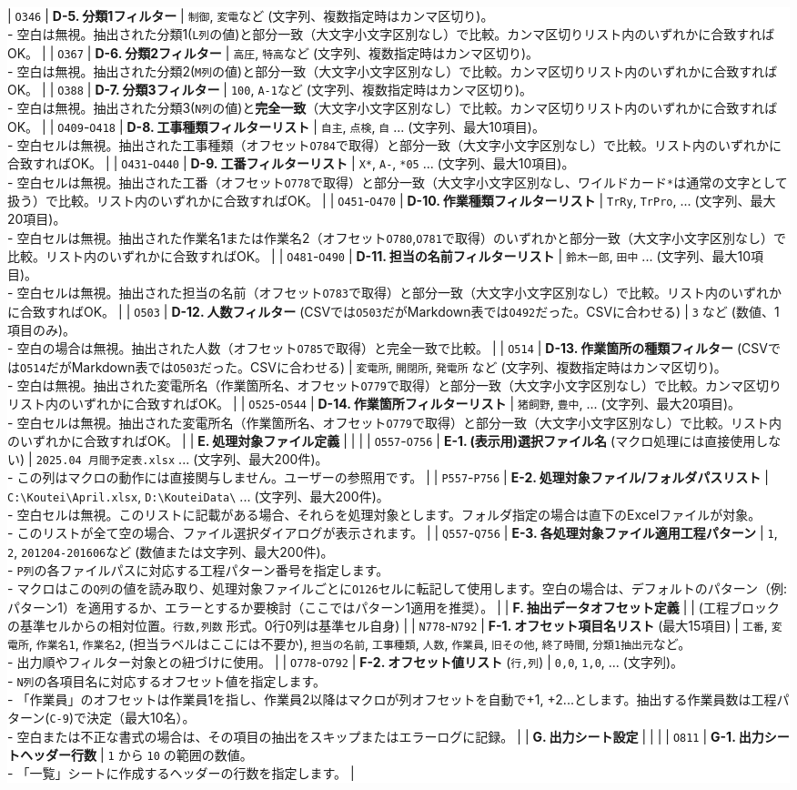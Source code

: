 | `O346`         | **D-5. 分類1フィルター**                                               | `制御`, `変電`など (文字列、複数指定時はカンマ区切り)。<br> - 空白は無視。抽出された分類1(`L列`の値)と部分一致（大文字小文字区別なし）で比較。カンマ区切りリスト内のいずれかに合致すればOK。                                                                                                |
| `O367`         | **D-6. 分類2フィルター**                                               | `高圧`, `特高`など (文字列、複数指定時はカンマ区切り)。<br> - 空白は無視。抽出された分類2(`M列`の値)と部分一致（大文字小文字区別なし）で比較。カンマ区切りリスト内のいずれかに合致すればOK。                                                                                                |
| `O388`         | **D-7. 分類3フィルター**                                               | `100`, `A-1`など (文字列、複数指定時はカンマ区切り)。<br> - 空白は無視。抽出された分類3(`N列`の値)と**完全一致**（大文字小文字区別なし）で比較。カンマ区切りリスト内のいずれかに合致すればOK。                                                                                             |
| `O409`-`O418`  | **D-8. 工事種類フィルターリスト**                                      | `自主`, `点検`, `自` ... (文字列、最大10項目)。<br> - 空白セルは無視。抽出された工事種類（オフセット`O784`で取得）と部分一致（大文字小文字区別なし）で比較。リスト内のいずれかに合致すればOK。                                                                                                      |
| `O431`-`O440`  | **D-9. 工番フィルターリスト**                                          | `X*`, `A-`, `*05` ... (文字列、最大10項目)。<br> - 空白セルは無視。抽出された工番（オフセット`O778`で取得）と部分一致（大文字小文字区別なし、ワイルドカード`*`は通常の文字として扱う）で比較。リスト内のいずれかに合致すればOK。                                                                                    |
| `O451`-`O470`  | **D-10. 作業種類フィルターリスト**                                     | `TrRy`, `TrPro`, ... (文字列、最大20項目)。<br> - 空白セルは無視。抽出された作業名1または作業名2（オフセット`O780`,`O781`で取得）のいずれかと部分一致（大文字小文字区別なし）で比較。リスト内のいずれかに合致すればOK。                                                                                         |
| `O481`-`O490`  | **D-11. 担当の名前フィルターリスト**                                   | `鈴木一郎`, `田中` ... (文字列、最大10項目)。<br> - 空白セルは無視。抽出された担当の名前（オフセット`O783`で取得）と部分一致（大文字小文字区別なし）で比較。リスト内のいずれかに合致すればOK。                                                                                                     |
| `O503`         | **D-12. 人数フィルター** (CSVでは`O503`だがMarkdown表では`O492`だった。CSVに合わせる) | `3` など (数値、1項目のみ)。<br> - 空白の場合は無視。抽出された人数（オフセット`O785`で取得）と完全一致で比較。                                                                                                                                                                      |
| `O514`         | **D-13. 作業箇所の種類フィルター** (CSVでは`O514`だがMarkdown表では`O503`だった。CSVに合わせる) | `変電所`, `開閉所`, `発電所` など (文字列、複数指定時はカンマ区切り)。<br> - 空白は無視。抽出された変電所名（作業箇所名、オフセット`O779`で取得）と部分一致（大文字小文字区別なし）で比較。カンマ区切りリスト内のいずれかに合致すればOK。                                                                     |
| `O525`-`O544`  | **D-14. 作業箇所フィルターリスト**                                     | `猪飼野`, `豊中`, ... (文字列、最大20項目)。<br> - 空白セルは無視。抽出された変電所名（作業箇所名、オフセット`O779`で取得）と部分一致（大文字小文字区別なし）で比較。リスト内のいずれかに合致すればOK。                                                                                                  |
| **E. 処理対象ファイル定義** |                                                                  |                                                                                                                                                                                                                                                                                                |
| `O557`-`O756`  | **E-1. (表示用)選択ファイル名** (マクロ処理には直接使用しない)           | `2025.04 月間予定表.xlsx` ... (文字列、最大200件)。<br> - この列はマクロの動作には直接関与しません。ユーザーの参照用です。                                                                                                                                                                   |
| `P557`-`P756`  | **E-2. 処理対象ファイル/フォルダパスリスト**                             | `C:\Koutei\April.xlsx`, `D:\KouteiData\` ... (文字列、最大200件)。<br> - 空白セルは無視。このリストに記載がある場合、それらを処理対象とします。フォルダ指定の場合は直下のExcelファイルが対象。<br> - このリストが全て空の場合、ファイル選択ダイアログが表示されます。                                                                                   |
| `Q557`-`Q756`  | **E-3. 各処理対象ファイル適用工程パターン**                              | `1`, `2`, `201204-201606`など (数値または文字列、最大200件)。<br> - `P列`の各ファイルパスに対応する工程パターン番号を指定します。<br> - マクロはこの`Q列`の値を読み取り、処理対象ファイルごとに`O126`セルに転記して使用します。空白の場合は、デフォルトのパターン（例: パターン1）を適用するか、エラーとするか要検討（ここではパターン1適用を推奨）。 |
| **F. 抽出データオフセット定義** |                                                              | (工程ブロックの基準セルからの相対位置。`行数,列数` 形式。0行0列は基準セル自身)                                                                                                                                                                                                            |
| `N778`-`N792`  | **F-1. オフセット項目名リスト** (最大15項目)                               | `工番`, `変電所`, `作業名1`, `作業名2`, (担当ラベルはここには不要か), `担当の名前`, `工事種類`, `人数`, `作業員`, `旧その他`, `終了時間`, `分類1抽出元`など。<br> - 出力順やフィルター対象との紐づけに使用。                                                                                               |
| `O778`-`O792`  | **F-2. オフセット値リスト** (`行,列`)                                      | `0,0`, `1,0`, ... (文字列)。<br> - `N列`の各項目名に対応するオフセット値を指定します。<br> - 「作業員」のオフセットは作業員1を指し、作業員2以降はマクロが列オフセットを自動で+1, +2...とします。抽出する作業員数は工程パターン(`C-9`)で決定（最大10名）。<br> - 空白または不正な書式の場合は、その項目の抽出をスキップまたはエラーログに記録。                                            |
| **G. 出力シート設定** |                                                                      |                                                                                                                                                                                                                                                                                                |
| `O811`         | **G-1. 出力シートヘッダー行数**                                          | `1` から `10` の範囲の数値。<br> - 「一覧」シートに作成するヘッダーの行数を指定します。                                                                                                                                                                                                         |